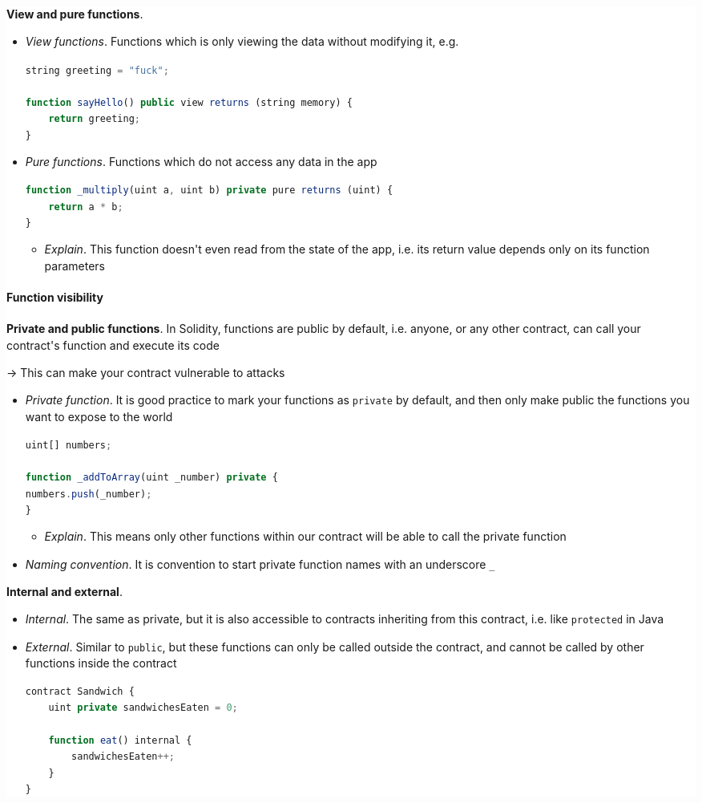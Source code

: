 **View and pure functions**. 
* *View functions*. Functions which is only viewing the data without modifying it, e.g.

    ```js
    string greeting = "fuck";

    function sayHello() public view returns (string memory) {
        return greeting;
    }
    ```

* *Pure functions*. Functions which do not access any data in the app
    
    ```js
    function _multiply(uint a, uint b) private pure returns (uint) {
        return a * b;
    }
    ```

    * *Explain*. This function doesn't even read from the state of the app, i.e. its return value depends only on its function parameters

#### Function visibility
**Private and public functions**. In Solidity, functions are public by default, i.e. anyone, or any other contract, can call your contract's function and execute its code

$\to$ This can make your contract vulnerable to attacks
* *Private function*. It is good practice to mark your functions as `private` by default, and then only make public the functions you want to expose to the world

    ```js
    uint[] numbers;

    function _addToArray(uint _number) private {
    numbers.push(_number);
    }
    ```

    * *Explain*. This means only other functions within our contract will be able to call the private function
* *Naming convention*. It is convention to start private function names with an underscore `_`

**Internal and external**.
* *Internal*. The same as private, but it is also accessible to contracts inheriting from this contract, i.e. like `protected` in Java
* *External*. Similar to `public`, but these functions can only be called outside the contract, and cannot be called by other functions inside the contract

    ```js
    contract Sandwich {
        uint private sandwichesEaten = 0;

        function eat() internal {
            sandwichesEaten++;
        }
    }
